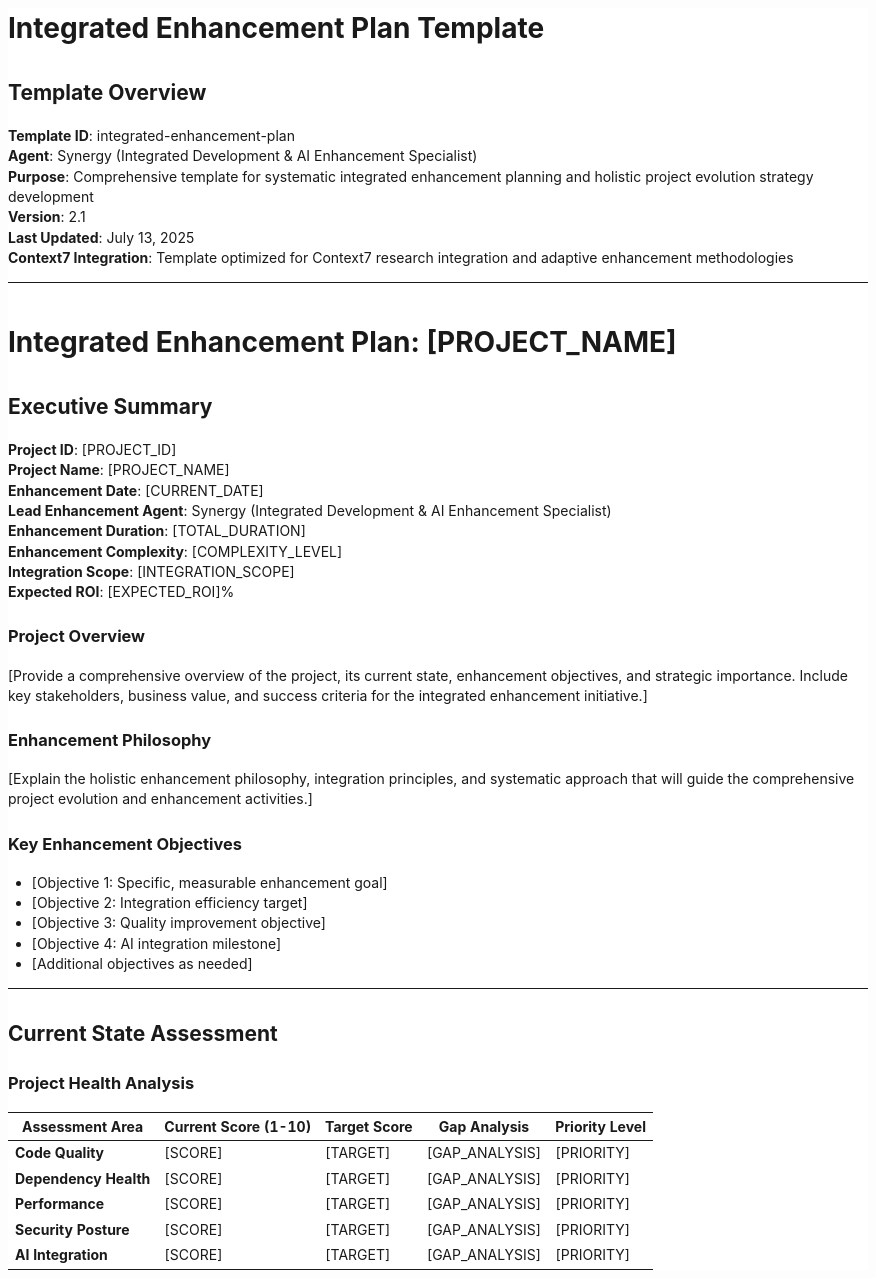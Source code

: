 # Integrated Enhancement Plan Template

## Template Overview
**Template ID**: integrated-enhancement-plan  
**Agent**: Synergy (Integrated Development & AI Enhancement Specialist)  
**Purpose**: Comprehensive template for systematic integrated enhancement planning and holistic project evolution strategy development  
**Version**: 2.1  
**Last Updated**: July 13, 2025  
**Context7 Integration**: Template optimized for Context7 research integration and adaptive enhancement methodologies  

---

# Integrated Enhancement Plan: [PROJECT_NAME]

## Executive Summary
**Project ID**: [PROJECT_ID]  
**Project Name**: [PROJECT_NAME]  
**Enhancement Date**: [CURRENT_DATE]  
**Lead Enhancement Agent**: Synergy (Integrated Development & AI Enhancement Specialist)  
**Enhancement Duration**: [TOTAL_DURATION]  
**Enhancement Complexity**: [COMPLEXITY_LEVEL]  
**Integration Scope**: [INTEGRATION_SCOPE]  
**Expected ROI**: [EXPECTED_ROI]%  

### Project Overview
[Provide a comprehensive overview of the project, its current state, enhancement objectives, and strategic importance. Include key stakeholders, business value, and success criteria for the integrated enhancement initiative.]

### Enhancement Philosophy
[Explain the holistic enhancement philosophy, integration principles, and systematic approach that will guide the comprehensive project evolution and enhancement activities.]

### Key Enhancement Objectives
- [Objective 1: Specific, measurable enhancement goal]
- [Objective 2: Integration efficiency target]
- [Objective 3: Quality improvement objective]
- [Objective 4: AI integration milestone]
- [Additional objectives as needed]

---

## Current State Assessment

### Project Health Analysis
| Assessment Area | Current Score (1-10) | Target Score | Gap Analysis | Priority Level |
|-----------------|---------------------|--------------|--------------|----------------|
| **Code Quality** | [SCORE] | [TARGET] | [GAP_ANALYSIS] | [PRIORITY] |
| **Dependency Health** | [SCORE] | [TARGET] | [GAP_ANALYSIS] | [PRIORITY] |
| **Performance** | [SCORE] | [TARGET] | [GAP_ANALYSIS] | [PRIORITY] |
| **Security Posture** | [SCORE] | [TARGET] | [GAP_ANALYSIS] | [PRIORITY] |
| **AI Integration** | [SCORE] | [TARGET] | [GAP_ANALYSIS] | [PRIORITY] |